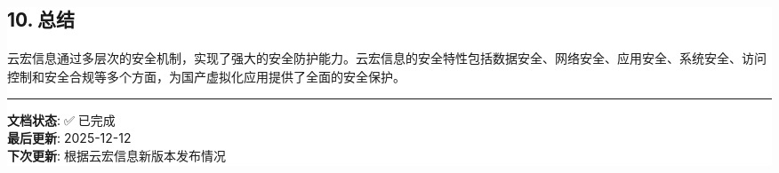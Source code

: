 ## 10. 总结

云宏信息通过多层次的安全机制，实现了强大的安全防护能力。云宏信息的安全特性包括数据安全、网络安全、应用安全、系统安全、访问控制和安全合规等多个方面，为国产虚拟化应用提供了全面的安全保护。

---

**文档状态**: ✅ 已完成  
**最后更新**: 2025-12-12  
**下次更新**: 根据云宏信息新版本发布情况
